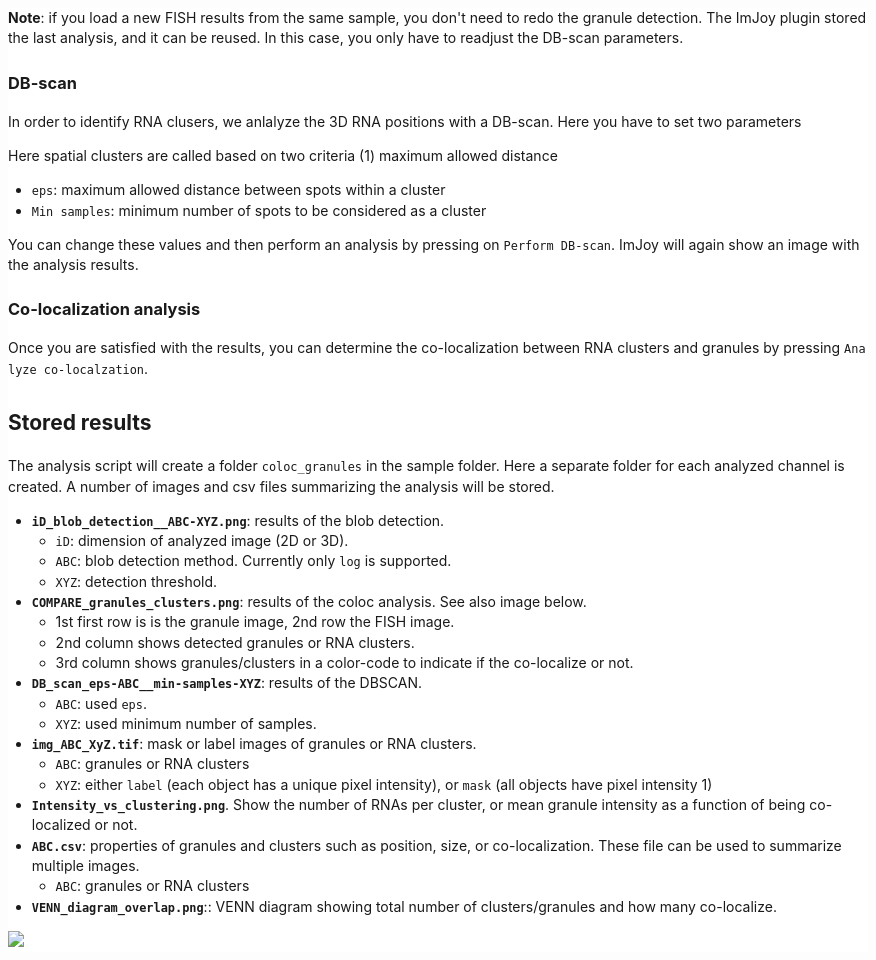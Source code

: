 **Note**: if you load a new FISH results from the same sample, you don't need to redo the granule detection. The ImJoy plugin
stored the last analysis, and it can be reused. In this case, you only have to readjust the DB-scan parameters.


### DB-scan
In order to identify RNA clusers, we anlalyze the 3D RNA positions with a DB-scan. Here you have to set two parameters

Here spatial clusters are called based on two criteria (1) maximum allowed distance
* `eps`: maximum allowed distance between spots within a cluster
* `Min samples`: minimum number of spots to be considered as a cluster

You can change these values and then perform an analysis by pressing on `Perform DB-scan`. ImJoy will again show an image
with the analysis results.

### Co-localization analysis
Once you are satisfied with the results, you can determine the co-localization between RNA clusters and
granules by pressing `Analyze co-localzation`.


## Stored results

The analysis script will create a folder `coloc_granules` in the sample folder. Here a separate folder for each
analyzed channel is created. A number of images and csv files summarizing the analysis will be stored.

* **`iD_blob_detection__ABC-XYZ.png`**: results of the blob detection.
    - `iD`: dimension of analyzed image (2D or 3D).
    - `ABC`: blob detection method. Currently only `log` is supported.
    - `XYZ`: detection threshold.
* **`COMPARE_granules_clusters.png`**: results of the coloc analysis. See also image below.
    - 1st first row is is the granule image, 2nd row the FISH image.
    - 2nd column shows detected granules or RNA clusters.
    - 3rd column shows granules/clusters in a color-code to indicate if the co-localize or not.
* **`DB_scan_eps-ABC__min-samples-XYZ`**: results of the DBSCAN.
    - `ABC`: used `eps`.
    - `XYZ`: used minimum number of samples.
* **`img_ABC_XyZ.tif`**: mask or label images of granules or RNA clusters.
    - `ABC`: granules or RNA clusters
    - `XYZ`: either `label` (each object has a unique pixel intensity), or `mask` (all objects have pixel intensity 1)
* **`Intensity_vs_clustering.png`**. Show the number of RNAs per cluster, or mean granule intensity as a function
    of being co-localized or not.
* **`ABC.csv`**: properties of granules and clusters such as position, size, or co-localization. These file can
    be used to summarize multiple images.
    - `ABC`: granules or RNA clusters
* **`VENN_diagram_overlap.png`**:: VENN diagram showing total number of clusters/granules and how many co-localize.

<img src="https://raw.githubusercontent.com/muellerflorian/rna-loc/master/docs/img/GRANULES-summary.png" width="500px"></img>
